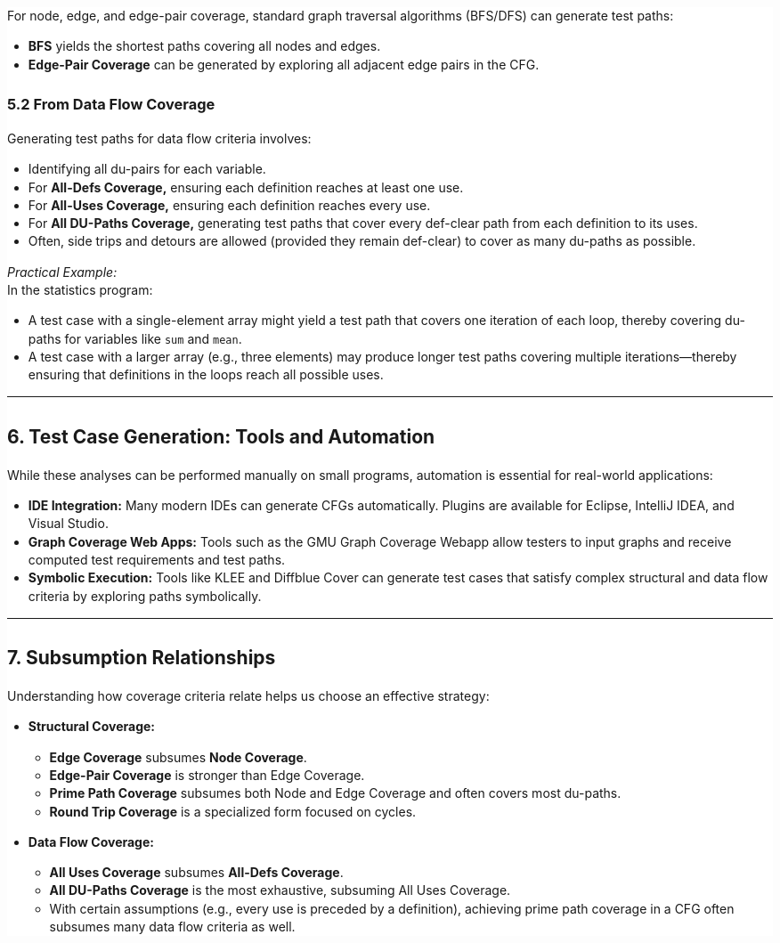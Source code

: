 For node, edge, and edge-pair coverage, standard graph traversal algorithms (BFS/DFS) can generate test paths:
- **BFS** yields the shortest paths covering all nodes and edges.
- **Edge-Pair Coverage** can be generated by exploring all adjacent edge pairs in the CFG.

### 5.2 From Data Flow Coverage

Generating test paths for data flow criteria involves:
- Identifying all du-pairs for each variable.
- For **All-Defs Coverage,** ensuring each definition reaches at least one use.
- For **All-Uses Coverage,** ensuring each definition reaches every use.
- For **All DU-Paths Coverage,** generating test paths that cover every def-clear path from each definition to its uses.
- Often, side trips and detours are allowed (provided they remain def-clear) to cover as many du-paths as possible.

*Practical Example:*  
In the statistics program:
- A test case with a single-element array might yield a test path that covers one iteration of each loop, thereby covering du-paths for variables like `sum` and `mean`.
- A test case with a larger array (e.g., three elements) may produce longer test paths covering multiple iterations—thereby ensuring that definitions in the loops reach all possible uses.

---

## 6. Test Case Generation: Tools and Automation

While these analyses can be performed manually on small programs, automation is essential for real-world applications:
- **IDE Integration:** Many modern IDEs can generate CFGs automatically. Plugins are available for Eclipse, IntelliJ IDEA, and Visual Studio.
- **Graph Coverage Web Apps:** Tools such as the GMU Graph Coverage Webapp allow testers to input graphs and receive computed test requirements and test paths.
- **Symbolic Execution:** Tools like KLEE and Diffblue Cover can generate test cases that satisfy complex structural and data flow criteria by exploring paths symbolically.

---

## 7. Subsumption Relationships

Understanding how coverage criteria relate helps us choose an effective strategy:
- **Structural Coverage:**  
  - **Edge Coverage** subsumes **Node Coverage**.
  - **Edge-Pair Coverage** is stronger than Edge Coverage.
  - **Prime Path Coverage** subsumes both Node and Edge Coverage and often covers most du-paths.
  - **Round Trip Coverage** is a specialized form focused on cycles.
  
- **Data Flow Coverage:**  
  - **All Uses Coverage** subsumes **All-Defs Coverage**.
  - **All DU-Paths Coverage** is the most exhaustive, subsuming All Uses Coverage.
  - With certain assumptions (e.g., every use is preceded by a definition), achieving prime path coverage in a CFG often subsumes many data flow criteria as well.
